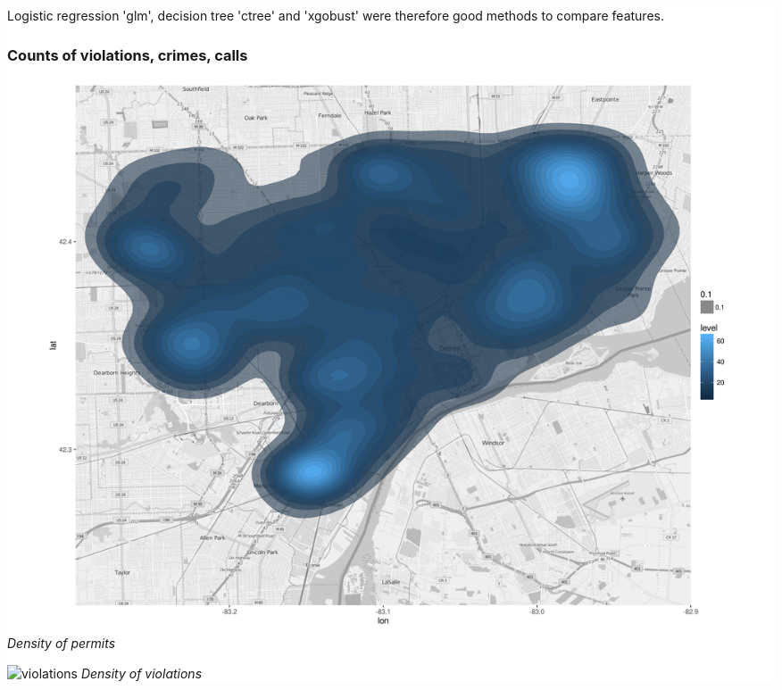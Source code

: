 Logistic regression 'glm', decision tree 'ctree' and 'xgobust' were therefore good methods to compare features.


### Counts of violations, crimes, calls

![permits](maps/density_permits.png "Density of permits")
*Density of permits*

![violations](maps/density_violations.png "Density of violations")
*Density of violations*
